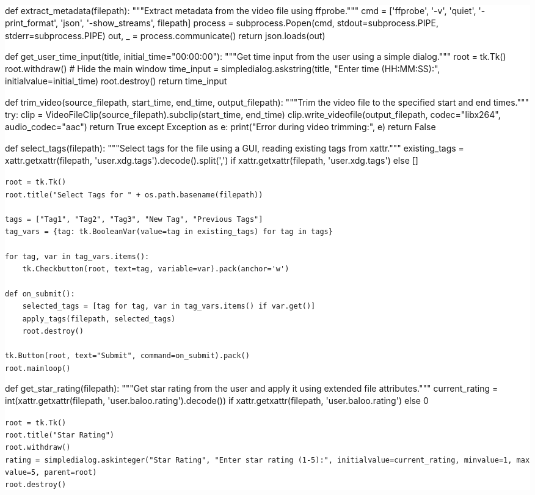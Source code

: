 def extract_metadata(filepath):
    """Extract metadata from the video file using ffprobe."""
    cmd = ['ffprobe', '-v', 'quiet', '-print_format', 'json', '-show_streams', filepath]
    process = subprocess.Popen(cmd, stdout=subprocess.PIPE, stderr=subprocess.PIPE)
    out, _ = process.communicate()
    return json.loads(out)

def get_user_time_input(title, initial_time="00:00:00"):
    """Get time input from the user using a simple dialog."""
    root = tk.Tk()
    root.withdraw()  # Hide the main window
    time_input = simpledialog.askstring(title, "Enter time (HH:MM:SS):", initialvalue=initial_time)
    root.destroy()
    return time_input

def trim_video(source_filepath, start_time, end_time, output_filepath):
    """Trim the video file to the specified start and end times."""
    try:
        clip = VideoFileClip(source_filepath).subclip(start_time, end_time)
        clip.write_videofile(output_filepath, codec="libx264", audio_codec="aac")
        return True
    except Exception as e:
        print("Error during video trimming:", e)
        return False

def select_tags(filepath):
    """Select tags for the file using a GUI, reading existing tags from xattr."""
    existing_tags = xattr.getxattr(filepath, 'user.xdg.tags').decode().split(',') if xattr.getxattr(filepath, 'user.xdg.tags') else []
    
    root = tk.Tk()
    root.title("Select Tags for " + os.path.basename(filepath))

    tags = ["Tag1", "Tag2", "Tag3", "New Tag", "Previous Tags"]
    tag_vars = {tag: tk.BooleanVar(value=tag in existing_tags) for tag in tags}
    
    for tag, var in tag_vars.items():
        tk.Checkbutton(root, text=tag, variable=var).pack(anchor='w')
    
    def on_submit():
        selected_tags = [tag for tag, var in tag_vars.items() if var.get()]
        apply_tags(filepath, selected_tags)
        root.destroy()

    tk.Button(root, text="Submit", command=on_submit).pack()
    root.mainloop()


def get_star_rating(filepath):
    """Get star rating from the user and apply it using extended file attributes."""
    current_rating = int(xattr.getxattr(filepath, 'user.baloo.rating').decode()) if xattr.getxattr(filepath, 'user.baloo.rating') else 0

    root = tk.Tk()
    root.title("Star Rating")
    root.withdraw()
    rating = simpledialog.askinteger("Star Rating", "Enter star rating (1-5):", initialvalue=current_rating, minvalue=1, maxvalue=5, parent=root)
    root.destroy()
    